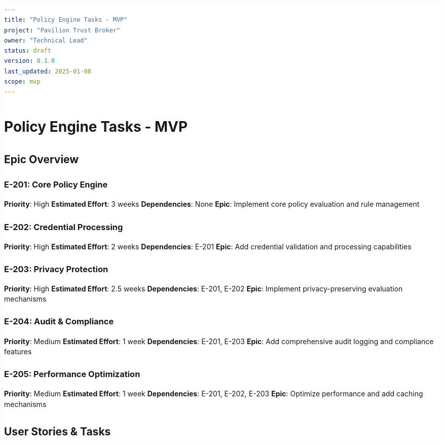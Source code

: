 ```yaml
---
title: "Policy Engine Tasks - MVP"
project: "Pavilion Trust Broker"
owner: "Technical Lead"
status: draft
version: 0.1.0
last_updated: 2025-01-08
scope: mvp
---
```


# Policy Engine Tasks - MVP

## Epic Overview

### E-201: Core Policy Engine
**Priority**: High
**Estimated Effort**: 3 weeks
**Dependencies**: None
**Epic**: Implement core policy evaluation and rule management

### E-202: Credential Processing
**Priority**: High
**Estimated Effort**: 2 weeks
**Dependencies**: E-201
**Epic**: Add credential validation and processing capabilities

### E-203: Privacy Protection
**Priority**: High
**Estimated Effort**: 2.5 weeks
**Dependencies**: E-201, E-202
**Epic**: Implement privacy-preserving evaluation mechanisms

### E-204: Audit & Compliance
**Priority**: Medium
**Estimated Effort**: 1 week
**Dependencies**: E-201, E-203
**Epic**: Add comprehensive audit logging and compliance features

### E-205: Performance Optimization
**Priority**: Medium
**Estimated Effort**: 1 week
**Dependencies**: E-201, E-202, E-203
**Epic**: Optimize performance and add caching mechanisms

## User Stories & Tasks
